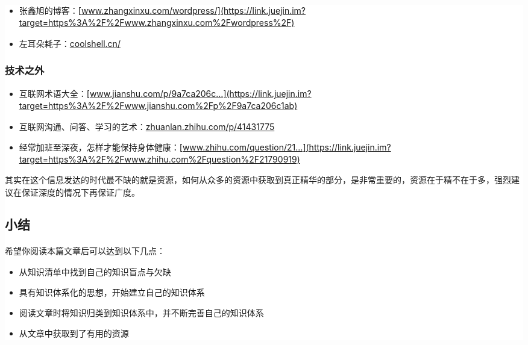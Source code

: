 *   张鑫旭的博客：[www.zhangxinxu.com/wordpress/](https://link.juejin.im?target=https%3A%2F%2Fwww.zhangxinxu.com%2Fwordpress%2F)

*   左耳朵耗子：[coolshell.cn/](https://link.juejin.im?target=https%3A%2F%2Fcoolshell.cn%2F)

### 技术之外

*   互联网术语大全：[www.jianshu.com/p/9a7ca206c…](https://link.juejin.im?target=https%3A%2F%2Fwww.jianshu.com%2Fp%2F9a7ca206c1ab)

*   互联网沟通、问答、学习的艺术：[zhuanlan.zhihu.com/p/41431775](https://link.juejin.im?target=https%3A%2F%2Fzhuanlan.zhihu.com%2Fp%2F41431775)

*   经常加班至深夜，怎样才能保持身体健康：[www.zhihu.com/question/21…](https://link.juejin.im?target=https%3A%2F%2Fwww.zhihu.com%2Fquestion%2F21790919)

其实在这个信息发达的时代最不缺的就是资源，如何从众多的资源中获取到真正精华的部分，是非常重要的，资源在于精不在于多，强烈建议在保证深度的情况下再保证广度。

## 小结

希望你阅读本篇文章后可以达到以下几点：

*   从知识清单中找到自己的知识盲点与欠缺

*   具有知识体系化的思想，开始建立自己的知识体系

*   阅读文章时将知识归类到知识体系中，并不断完善自己的知识体系

*   从文章中获取到了有用的资源

